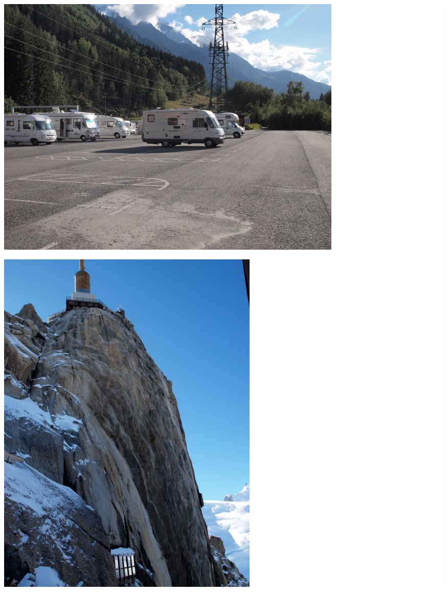  ![Parking a pié del Montblanc](resources/p9100427300x225.jpg)

 ![3842 metros de altitud](resources/p9100307225x300.jpg)
